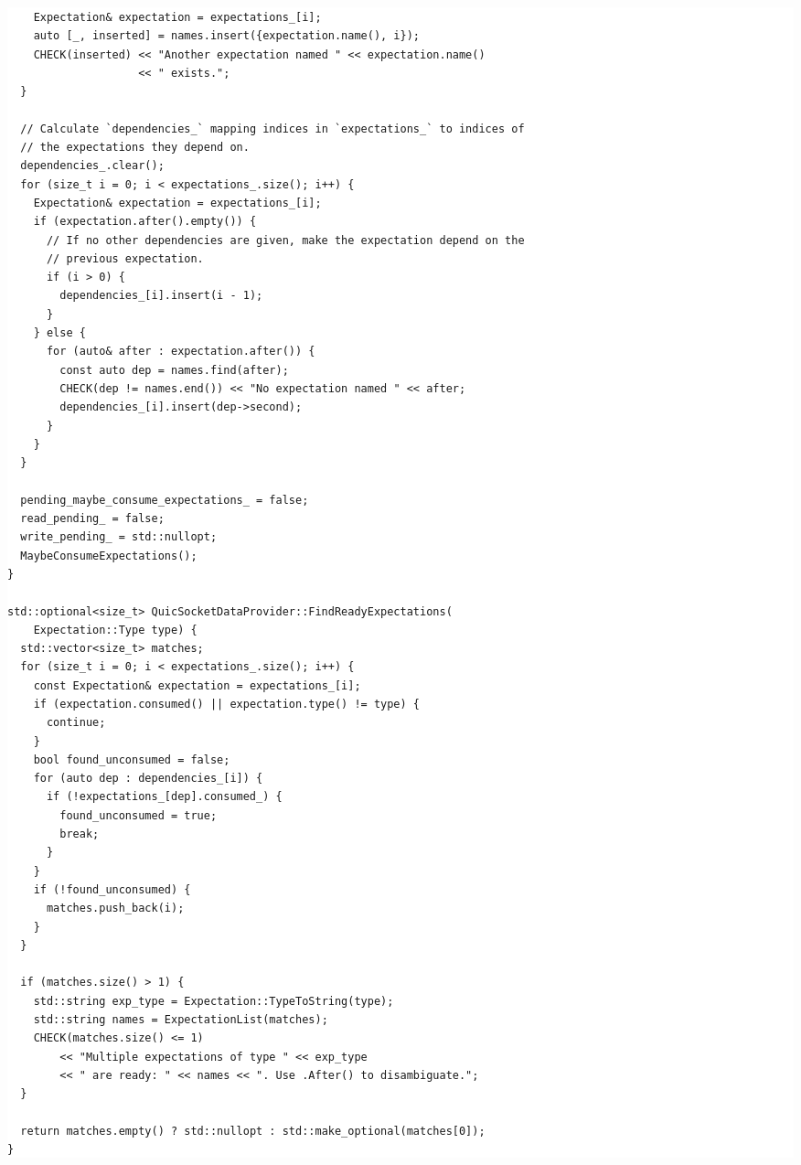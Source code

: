 ```
    Expectation& expectation = expectations_[i];
    auto [_, inserted] = names.insert({expectation.name(), i});
    CHECK(inserted) << "Another expectation named " << expectation.name()
                    << " exists.";
  }

  // Calculate `dependencies_` mapping indices in `expectations_` to indices of
  // the expectations they depend on.
  dependencies_.clear();
  for (size_t i = 0; i < expectations_.size(); i++) {
    Expectation& expectation = expectations_[i];
    if (expectation.after().empty()) {
      // If no other dependencies are given, make the expectation depend on the
      // previous expectation.
      if (i > 0) {
        dependencies_[i].insert(i - 1);
      }
    } else {
      for (auto& after : expectation.after()) {
        const auto dep = names.find(after);
        CHECK(dep != names.end()) << "No expectation named " << after;
        dependencies_[i].insert(dep->second);
      }
    }
  }

  pending_maybe_consume_expectations_ = false;
  read_pending_ = false;
  write_pending_ = std::nullopt;
  MaybeConsumeExpectations();
}

std::optional<size_t> QuicSocketDataProvider::FindReadyExpectations(
    Expectation::Type type) {
  std::vector<size_t> matches;
  for (size_t i = 0; i < expectations_.size(); i++) {
    const Expectation& expectation = expectations_[i];
    if (expectation.consumed() || expectation.type() != type) {
      continue;
    }
    bool found_unconsumed = false;
    for (auto dep : dependencies_[i]) {
      if (!expectations_[dep].consumed_) {
        found_unconsumed = true;
        break;
      }
    }
    if (!found_unconsumed) {
      matches.push_back(i);
    }
  }

  if (matches.size() > 1) {
    std::string exp_type = Expectation::TypeToString(type);
    std::string names = ExpectationList(matches);
    CHECK(matches.size() <= 1)
        << "Multiple expectations of type " << exp_type
        << " are ready: " << names << ". Use .After() to disambiguate.";
  }

  return matches.empty() ? std::nullopt : std::make_optional(matches[0]);
}

```